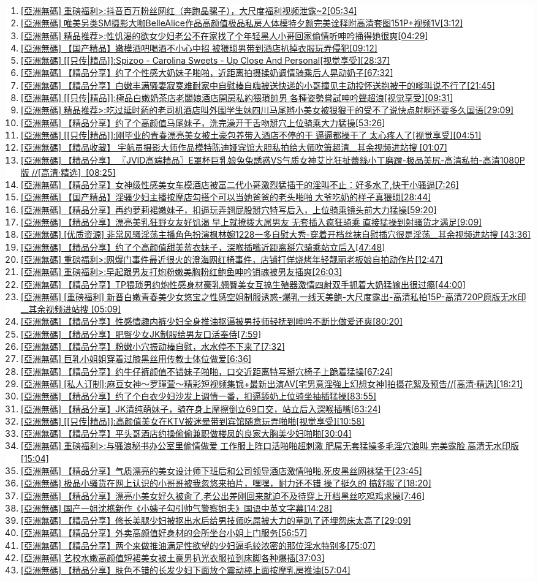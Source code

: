 1. [ [亞洲無碼] 重磅福利&gt;:抖音百万粉丝网红（奔跑晶骡子），大尺度福利视频泄露~2[05:34] ]( https://hctv24.xyz/embed/13778)
1. [ [亞洲無碼] 唯美另类SM摄影大咖BelleAlice作品高颜值极品私房人体模特夕颜完美诠释附高清套图151P+视频1V[3:12] ]( https://kkembed.kdwshell.com/embed/81090)
1. [ [亞洲無碼] 精品推荐&gt;:性饥渴的欲女少妇老公不在家找了个年轻黑人小哥回家偷情听呻吟捅得她很爽[04:29] ]( https://xxhu89.com/embed/10785)
1. [ [亞洲無碼] 【国产精品】嫩模酒吧喝酒不小心中招 被猥琐男带到酒店扒掉衣服玩弄侵犯[09:12] ]( https://www.888dav.com/vod/181131/)
1. [ [亞洲無碼] [[只传|精品]]:Spizoo - Carolina Sweets - Up Close And Personal[视觉享受][28:37] ]( https://yaoshe148.com/embed/41506)
1. [ [亞洲無碼] 【精品分享】约了个性感大奶妹子啪啪，近距离拍摄揉奶调情骑乘后人晃动奶子[67:32] ]( https://oose037.com/play/video.php?id=50)
1. [ [亞洲無碼] 【精品分享】白嫩丰满骚妻寂寞难耐家中自慰棒自嗨被送快递的小哥撞见主动投怀送抱被干的嗲叫说不行了[21:45] ]( https://oose037.com/play/video.php?id=59)
1. [ [亞洲無碼] [[只传|精品]]:極品白嫩奶茶店老闆娘酒店開房私約猥瑣帥男 各種姿勢嘗試呻吟聲超浪[视觉享受][09:31] ]( https://yaoshe148.com/embed/9638)
1. [ [亞洲無碼] 精品推荐&gt;:吃过延时葯的老司机酒店叫外围学生妹四川马尾辫小美女被狠狠干的受不了说快点射啊还要多久国语[29:09] ]( https://xxhu89.com/embed/13100)
1. [ [亞洲無碼] 【精品分享】约了个高颜值马尾妹子，洗完澡开干舌吻掰穴上位骑乘大力猛操[53:26] ]( https://oose037.com/play/video.php?id=65)
1. [ [亞洲無碼] [[只传|精品]]:刚毕业的青春漂亮美女被土豪包养带入酒店不停的干 逼逼都操干了 太心疼人了[视觉享受][04:51] ]( https://yaoshe148.com/embed/3707)
1. [ [亞洲無碼] 【精品收藏】 宇航员摄影大师作品模特陈迪娅宾馆大胆私拍给大师吹箫超清__其余视频进站搜 [01:07] ]( https://baiduyunkan.com/embed/21322f7114451dd9fb6f071c0bdb016e12670?id=2622)
1. [ [亞洲無碼] 【精品分享】 〖JVID高端精品〗E罩杯巨乳娘兔兔誘惑VS气质女神艾比狂扯蕾絲小丁磨蹭-极品美尻-高清私拍-高清1080P版 //[高清·精选]&nbsp; [08:25] ]( https://baiduyunkan.com/embed/21322dd2ce3138d59ccaab34fd4cae80527c0?id=1340)
1. [ [亞洲無碼] 【精品分享】女神级性感美女车模酒店被富二代小哥激烈猛插干的淫叫不止：好多水了,快干小骚逼[7:26] ]( https://oose037.com/play/video.php?id=38)
1. [ [亞洲無碼] 【国产精品】淫骚少妇主播按摩店勾搭个可以当她爸爸的老头啪啪 大爷吃奶的样子真猥琐[28:44] ]( https://www.888dav.com/vod/181180/)
1. [ [亞洲無碼] 【精品分享】再约萝莉裙嫩妹子，扣逼玩弄翘屁股掰穴特写后入，上位骑乘镜头前大力猛操[59:20] ]( https://oose037.com/play/video.php?id=63)
1. [ [亞洲無碼] 【精品分享】漂亮美乳狂野女友好饥渴 早上就撩拨大屌男友 无套插入疯狂骑乘 直接猛操到射骚货才满足[9:09] ]( https://oose037.com/play/video.php?id=53)
1. [ [亞洲無碼] [优质资源] 非常风骚淫荡主播角色扮演枫林婉1228一多自慰大秀-穿着开档丝袜自慰插穴很是淫荡__其余视频进站搜 [43:36] ]( https://baiduyunkan.com/embed/21322a33eee63cb46d3f0850e536385001265?id=6467)
1. [ [亞洲無碼] 【精品分享】约了个高颜值甜美蓝衣妹子，深喉插嘴近距离掰穴骑乘站立后入[47:48] ]( https://oose037.com/play/video.php?id=66)
1. [ [亞洲無碼] 重磅福利&gt;:网爆门事件最近很火的澄海网红椅事件，店铺打佯烧烤年轻靓丽老板娘自拍动作片[12:47] ]( https://hctv24.xyz/embed/19821)
1. [ [亞洲無碼] 重磅福利&gt;:早起跟男友打炮粉嫩美胸粉红鲍鱼呻吟销魂被男友插爽[26:03] ]( https://hctv24.xyz/embed/13781)
1. [ [亞洲無碼] 【精品分享】TP猥琐男约炮性感身材豪乳翘臀美女互搞生殖器激情四射双手抓着大奶猛输出很过瘾[44:00] ]( https://oose037.com/play/video.php?id=48)
1. [ [亞洲無碼] [重磅福利] 新晋白嫩青春美少女悠宝之性感空姐制服诱惑-爆乳一线天美鲍-大尺度露出-高清私拍15P-高清720P原版无水印__其余视频进站搜 [05:09] ]( https://baiduyunkan.com/embed/213225eaefc550d38bdd8b5410721a67b779c?id=3452)
1. [ [亞洲無碼] 【精品分享】性感情趣内裤少妇全身推油抠逼被男技师轻抚到呻吟不断比做爱还爽[80:20] ]( https://oose037.com/play/video.php?id=42)
1. [ [亞洲無碼] 【精品分享】肥臀少女JK制服给男友口活奉侍[7:59] ]( https://oose037.com/play/video.php?id=57)
1. [ [亞洲無碼] 【精品分享】粉嫩小穴振动棒自慰，水水停不下来了[7:32] ]( https://oose037.com/play/video.php?id=58)
1. [ [亞洲無碼] 巨乳小姐姐穿着过膝黑丝用传教士体位做爱[6:36] ]( https://www.99a75.com/embed/127476)
1. [ [亞洲無碼] 【精品分享】约牛仔裤颜值不错妹子啪啪，口交近距离特写掰穴椅子上跪着猛操[67:24] ]( https://oose037.com/play/video.php?id=51)
1. [ [亞洲無碼] [私人订制]:麻豆女神～罗瑾萱～精彩短视频集锦+最新出演AV[宅男意淫強上幻想女神]拍摄花絮及预告//[高清·精选][18:21] ]( https://yuese121.com/embed/39743)
1. [ [亞洲無碼] 【精品分享】约了个白衣少妇沙发上调情一番，扣逼舔奶上位骑坐抽插猛操[83:55] ]( https://oose037.com/play/video.php?id=49)
1. [ [亞洲無碼] 【精品分享】JK清纯萌妹子，骑在身上摩擦倒立69口交，站立后入深喉插嘴[63:24] ]( https://oose037.com/play/video.php?id=54)
1. [ [亞洲無碼] [[只传|精品]]:高颜值美女在KTV被迷晕带到宾馆随意玩弄啪啪[视觉享受][10:58] ]( https://yaoshe148.com/embed/56835)
1. [ [亞洲無碼] 【精品分享】平头哥酒店约操偷偷兼职做楼凤的良家大胸美少妇啪啪[30:04] ]( https://oose037.com/play/video.php?id=44)
1. [ [亞洲無碼] 重磅福利&gt;:与骚浪秘书办公室里偷情做爱 工作服上阵口活啪啪超刺激 肥屌无套猛操多毛淫穴浪叫 完美露脸 高清无水印版[15:04] ]( https://hctv24.xyz/embed/209)
1. [ [亞洲無碼] 【精品分享】气质漂亮的美女设计师下班后和公司领导酒店激情啪啪,死皮黑丝网袜猛干[23:45] ]( https://oose037.com/play/video.php?id=45)
1. [ [亞洲無碼] 极品小骚货在网上认识的小哥哥被我忽悠来拍片，嘿嘿，耐力还不错 操了挺久的 搞舒服了[18:20] ]( http://111.thumbplus.com/embed/10237/)
1. [ [亞洲無碼] 【精品分享】漂亮小美女好久被肏了,老公出差刚回来就迫不及待穿上开档黑丝吃鸡鸡求操[7:46] ]( https://oose037.com/play/video.php?id=43)
1. [ [亞洲無碼] 国产一姐沈樵新作《小姨子勾引帅气警察姐夫》国语中英文字幕[14:28] ]( http://111.thumbplus.com/embed/10212/)
1. [ [亞洲無碼] 【精品分享】修长美腿少妇被抠出水后给男技师吃屌被大力的草趴了还埋怨床太高了[29:09] ]( https://oose037.com/play/video.php?id=39)
1. [ [亞洲無碼] 【精品分享】外卖高颜值好身材的会所坐台小姐上门服务[56:57] ]( https://www.888dav.com/vod/181245/)
1. [ [亞洲無碼] 【精品分享】两个来做推油满足性欲望的少妇逼毛较浓密的那位淫水特别多[75:07] ]( https://oose037.com/play/video.php?id=41)
1. [ [亞洲無碼] 艺校水嫩高颜值短裙美女被土豪男扒光衣服拉到床脚各种爆插[37:03] ]( http://111.thumbplus.com/embed/10256/)
1. [ [亞洲無碼] 【精品分享】肤色不错的长发少妇下面放个震动棒上面按摩乳房推油[57:04] ]( https://oose037.com/play/video.php?id=40)